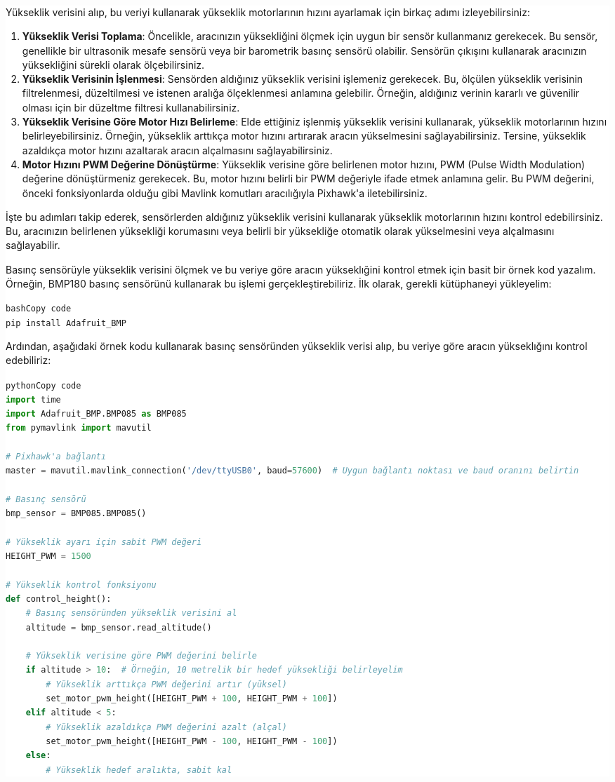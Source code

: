 Yükseklik verisini alıp, bu veriyi kullanarak yükseklik motorlarının hızını ayarlamak için birkaç adımı izleyebilirsiniz:

1. **Yükseklik Verisi Toplama**: Öncelikle, aracınızın yüksekliğini ölçmek için uygun bir sensör kullanmanız gerekecek. Bu sensör, genellikle bir ultrasonik mesafe sensörü veya bir barometrik basınç sensörü olabilir. Sensörün çıkışını kullanarak aracınızın yüksekliğini sürekli olarak ölçebilirsiniz.
2. **Yükseklik Verisinin İşlenmesi**: Sensörden aldığınız yükseklik verisini işlemeniz gerekecek. Bu, ölçülen yükseklik verisinin filtrelenmesi, düzeltilmesi ve istenen aralığa ölçeklenmesi anlamına gelebilir. Örneğin, aldığınız verinin kararlı ve güvenilir olması için bir düzeltme filtresi kullanabilirsiniz.
3. **Yükseklik Verisine Göre Motor Hızı Belirleme**: Elde ettiğiniz işlenmiş yükseklik verisini kullanarak, yükseklik motorlarının hızını belirleyebilirsiniz. Örneğin, yükseklik arttıkça motor hızını artırarak aracın yükselmesini sağlayabilirsiniz. Tersine, yükseklik azaldıkça motor hızını azaltarak aracın alçalmasını sağlayabilirsiniz.
4. **Motor Hızını PWM Değerine Dönüştürme**: Yükseklik verisine göre belirlenen motor hızını, PWM (Pulse Width Modulation) değerine dönüştürmeniz gerekecek. Bu, motor hızını belirli bir PWM değeriyle ifade etmek anlamına gelir. Bu PWM değerini, önceki fonksiyonlarda olduğu gibi Mavlink komutları aracılığıyla Pixhawk'a iletebilirsiniz.

İşte bu adımları takip ederek, sensörlerden aldığınız yükseklik verisini kullanarak yükseklik motorlarının hızını kontrol edebilirsiniz. Bu, aracınızın belirlenen yüksekliği korumasını veya belirli bir yüksekliğe otomatik olarak yükselmesini veya alçalmasını sağlayabilir.

Basınç sensörüyle yükseklik verisini ölçmek ve bu veriye göre aracın yükseklığini kontrol etmek için basit bir örnek kod yazalım. Örneğin, BMP180 basınç sensörünü kullanarak bu işlemi gerçekleştirebiliriz. İlk olarak, gerekli kütüphaneyi yükleyelim:

```bash
bashCopy code
pip install Adafruit_BMP

```

Ardından, aşağıdaki örnek kodu kullanarak basınç sensöründen yükseklik verisi alıp, bu veriye göre aracın yükseklığını kontrol edebiliriz:

```python
pythonCopy code
import time
import Adafruit_BMP.BMP085 as BMP085
from pymavlink import mavutil

# Pixhawk'a bağlantı
master = mavutil.mavlink_connection('/dev/ttyUSB0', baud=57600)  # Uygun bağlantı noktası ve baud oranını belirtin

# Basınç sensörü
bmp_sensor = BMP085.BMP085()

# Yükseklik ayarı için sabit PWM değeri
HEIGHT_PWM = 1500

# Yükseklik kontrol fonksiyonu
def control_height():
    # Basınç sensöründen yükseklik verisini al
    altitude = bmp_sensor.read_altitude()

    # Yükseklik verisine göre PWM değerini belirle
    if altitude > 10:  # Örneğin, 10 metrelik bir hedef yüksekliği belirleyelim
        # Yükseklik arttıkça PWM değerini artır (yüksel)
        set_motor_pwm_height([HEIGHT_PWM + 100, HEIGHT_PWM + 100])
    elif altitude < 5:
        # Yükseklik azaldıkça PWM değerini azalt (alçal)
        set_motor_pwm_height([HEIGHT_PWM - 100, HEIGHT_PWM - 100])
    else:
        # Yükseklik hedef aralıkta, sabit kal
```